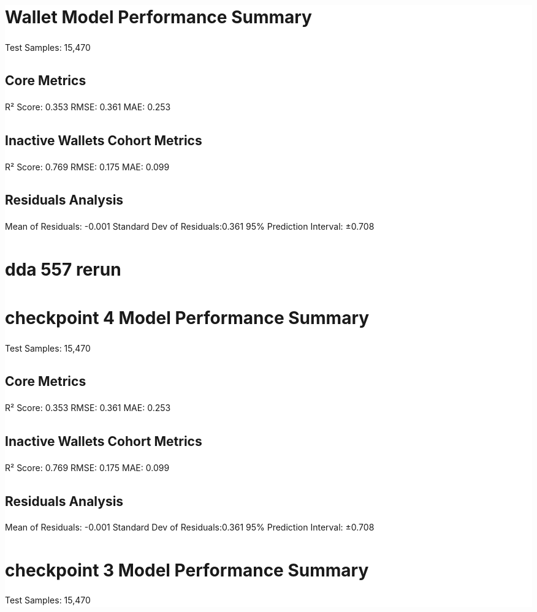 Wallet Model Performance Summary
===================================
Test Samples:             15,470

Core Metrics
-----------------------------------
R² Score:                 0.353
RMSE:                     0.361
MAE:                      0.253

Inactive Wallets Cohort Metrics
-----------------------------------
R² Score:                 0.769
RMSE:                     0.175
MAE:                      0.099

Residuals Analysis
-----------------------------------
Mean of Residuals:        -0.001
Standard Dev of Residuals:0.361
95% Prediction Interval:  ±0.708


# dda 557 rerun

checkpoint 4
Model Performance Summary
===================================
Test Samples:             15,470

Core Metrics
-----------------------------------
R² Score:                 0.353
RMSE:                     0.361
MAE:                      0.253

Inactive Wallets Cohort Metrics
-----------------------------------
R² Score:                 0.769
RMSE:                     0.175
MAE:                      0.099

Residuals Analysis
-----------------------------------
Mean of Residuals:        -0.001
Standard Dev of Residuals:0.361
95% Prediction Interval:  ±0.708



checkpoint 3
Model Performance Summary
===================================
Test Samples:             15,470
